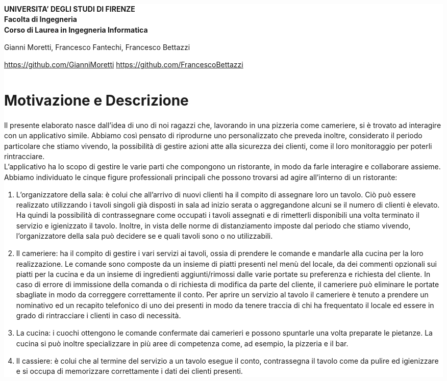 
**UNIVERSITA’ DEGLI STUDI DI FIRENZE\
Facolta di Ingegneria\
Corso di Laurea in Ingegneria Informatica**

Gianni Moretti, Francesco Fantechi, Francesco Bettazzi

https://github.com/GianniMoretti
https://github.com/FrancescoBettazzi

Motivazione e Descrizione
=========================

Il presente elaborato nasce dall’idea di uno di noi ragazzi che,
lavorando in una pizzeria come cameriere, si è trovato ad interagire con
un applicativo simile. Abbiamo così pensato di riprodurne uno
personalizzato che preveda inoltre, considerato il periodo particolare
che stiamo vivendo, la possibilità di gestire azioni atte alla sicurezza
dei clienti, come il loro monitoraggio per poterli rintracciare.\
L’applicativo ha lo scopo di gestire le varie parti che compongono un
ristorante, in modo da farle interagire e collaborare assieme. Abbiamo
individuato le cinque figure professionali principali che possono
trovarsi ad agire all’interno di un ristorante:

1.  L’organizzatore della sala: è colui che all’arrivo di nuovi clienti
    ha il compito di assegnare loro un tavolo. Ciò può essere realizzato
    utilizzando i tavoli singoli già disposti in sala ad inizio serata o
    aggregandone alcuni se il numero di clienti è elevato. Ha quindi la
    possibilità di contrassegnare come occupati i tavoli assegnati e di
    rimetterli disponibili una volta terminato il servizio e igienizzato
    il tavolo. Inoltre, in vista delle norme di distanziamento imposte
    dal periodo che stiamo vivendo, l’organizzatore della sala può
    decidere se e quali tavoli sono o no utilizzabili.

2.  Il cameriere: ha il compito di gestire i vari servizi ai tavoli,
    ossia di prendere le comande e mandarle alla cucina per la loro
    realizzazione. Le comande sono composte da un insieme di piatti
    presenti nel menù del locale, da dei commenti opzionali sui piatti
    per la cucina e da un insieme di ingredienti aggiunti/rimossi dalle
    varie portate su preferenza e richiesta del cliente. In caso di
    errore di immissione della comanda o di richiesta di modifica da
    parte del cliente, il cameriere può eliminare le portate sbagliate
    in modo da correggere correttamente il conto. Per aprire un servizio
    al tavolo il cameriere è tenuto a prendere un nominativo ed un
    recapito telefonico di uno dei presenti in modo da tenere traccia di
    chi ha frequentato il locale ed essere in grado di rintracciare i
    clienti in caso di necessità.

3.  La cucina: i cuochi ottengono le comande confermate dai camerieri e
    possono spuntarle una volta preparate le pietanze. La cucina si può
    inoltre specializzare in più aree di competenza come, ad esempio, la
    pizzeria e il bar.

4.  Il cassiere: è colui che al termine del servizio a un tavolo esegue
    il conto, contrassegna il tavolo come da pulire ed igienizzare e si
    occupa di memorizzare correttamente i dati dei clienti presenti.

